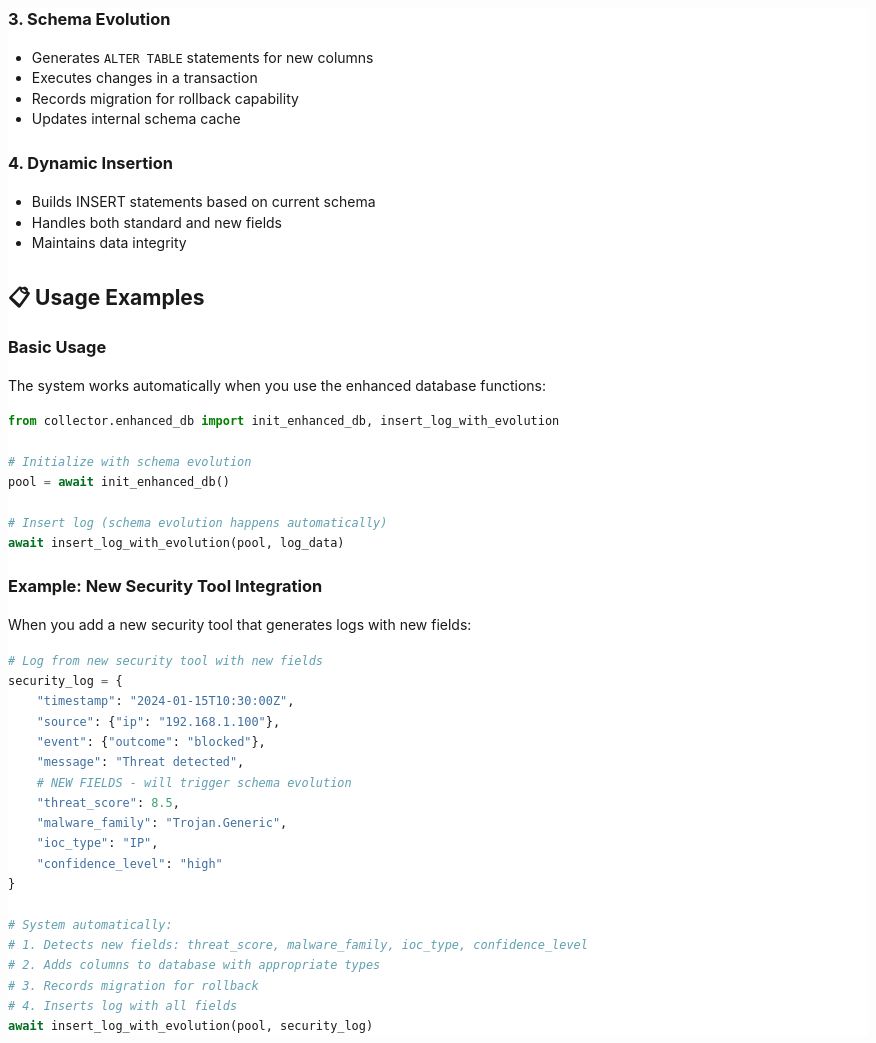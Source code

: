 ### 3. Schema Evolution
- Generates `ALTER TABLE` statements for new columns
- Executes changes in a transaction
- Records migration for rollback capability
- Updates internal schema cache

### 4. Dynamic Insertion
- Builds INSERT statements based on current schema
- Handles both standard and new fields
- Maintains data integrity

## 📋 Usage Examples

### Basic Usage
The system works automatically when you use the enhanced database functions:

```python
from collector.enhanced_db import init_enhanced_db, insert_log_with_evolution

# Initialize with schema evolution
pool = await init_enhanced_db()

# Insert log (schema evolution happens automatically)
await insert_log_with_evolution(pool, log_data)
```

### Example: New Security Tool Integration

When you add a new security tool that generates logs with new fields:

```python
# Log from new security tool with new fields
security_log = {
    "timestamp": "2024-01-15T10:30:00Z",
    "source": {"ip": "192.168.1.100"},
    "event": {"outcome": "blocked"},
    "message": "Threat detected",
    # NEW FIELDS - will trigger schema evolution
    "threat_score": 8.5,
    "malware_family": "Trojan.Generic",
    "ioc_type": "IP",
    "confidence_level": "high"
}

# System automatically:
# 1. Detects new fields: threat_score, malware_family, ioc_type, confidence_level
# 2. Adds columns to database with appropriate types
# 3. Records migration for rollback
# 4. Inserts log with all fields
await insert_log_with_evolution(pool, security_log)
```
